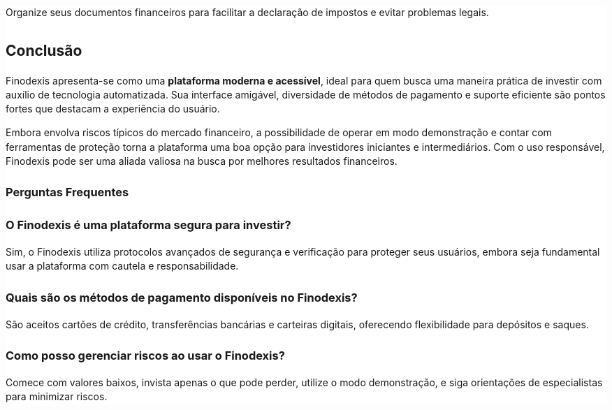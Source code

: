 Organize seus documentos financeiros para facilitar a declaração de impostos e evitar problemas legais.

## Conclusão

Finodexis apresenta-se como uma **plataforma moderna e acessível**, ideal para quem busca uma maneira prática de investir com auxílio de tecnologia automatizada. Sua interface amigável, diversidade de métodos de pagamento e suporte eficiente são pontos fortes que destacam a experiência do usuário.

Embora envolva riscos típicos do mercado financeiro, a possibilidade de operar em modo demonstração e contar com ferramentas de proteção torna a plataforma uma boa opção para investidores iniciantes e intermediários. Com o uso responsável, Finodexis pode ser uma aliada valiosa na busca por melhores resultados financeiros.

### Perguntas Frequentes

### O Finodexis é uma plataforma segura para investir?

Sim, o Finodexis utiliza protocolos avançados de segurança e verificação para proteger seus usuários, embora seja fundamental usar a plataforma com cautela e responsabilidade.

### Quais são os métodos de pagamento disponíveis no Finodexis?

São aceitos cartões de crédito, transferências bancárias e carteiras digitais, oferecendo flexibilidade para depósitos e saques.

### Como posso gerenciar riscos ao usar o Finodexis?

Comece com valores baixos, invista apenas o que pode perder, utilize o modo demonstração, e siga orientações de especialistas para minimizar riscos.